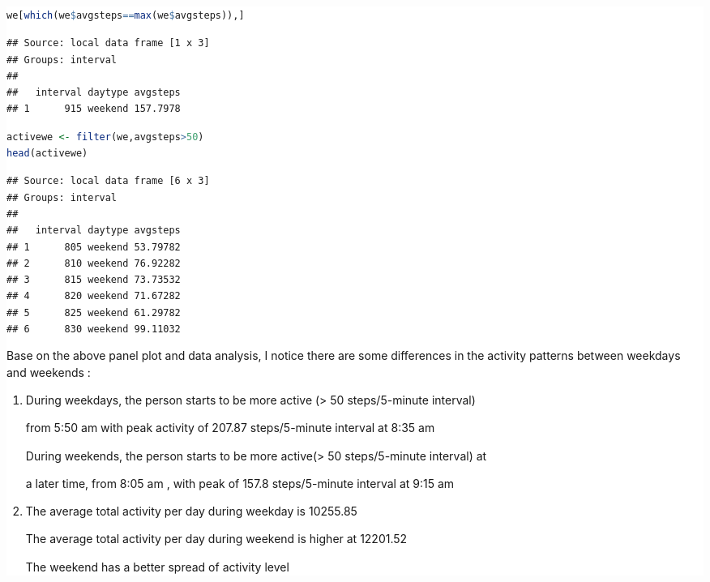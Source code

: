 ```r
we[which(we$avgsteps==max(we$avgsteps)),]
```

```
## Source: local data frame [1 x 3]
## Groups: interval
## 
##   interval daytype avgsteps
## 1      915 weekend 157.7978
```

```r
activewe <- filter(we,avgsteps>50)
head(activewe)
```

```
## Source: local data frame [6 x 3]
## Groups: interval
## 
##   interval daytype avgsteps
## 1      805 weekend 53.79782
## 2      810 weekend 76.92282
## 3      815 weekend 73.73532
## 4      820 weekend 71.67282
## 5      825 weekend 61.29782
## 6      830 weekend 99.11032
```

 
Base on the above panel plot and data analysis, I notice there are some differences in the activity patterns between weekdays and weekends :

1.  During weekdays, the person starts to be more active (> 50 steps/5-minute interval)

    from 5:50 am with peak activity of 207.87 steps/5-minute interval at 8:35 am
    
    During weekends, the person starts to be more active(> 50 steps/5-minute interval) at 
    
    a later time, from 8:05 am , with peak of 157.8 steps/5-minute interval at 9:15 am
    
    
2.  The average total activity per day during weekday is 10255.85

    The average total activity per day during weekend is higher at 12201.52
    
    The weekend has a better spread of activity level 


















